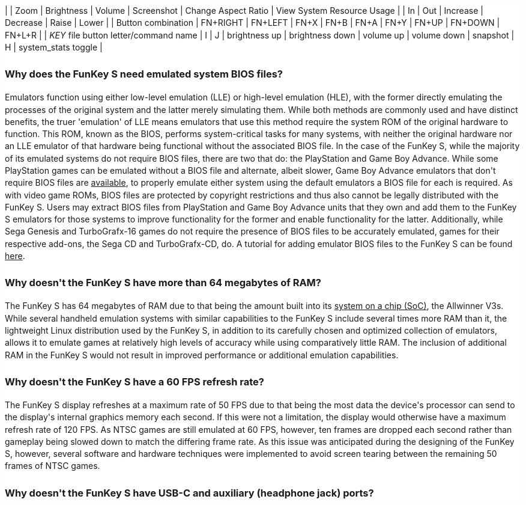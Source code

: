 |  | Zoom | Brightness | Volume | Screenshot | Change Aspect Ratio | View System Resource Usage |
| In | Out | Increase | Decrease | Raise | Lower |
| Button combination | FN+RIGHT | FN+LEFT | FN+X | FN+B | FN+A | FN+Y | FN+UP | FN+DOWN | FN+L+R |
| _KEY_ file button letter/command name | I | J | brightness up | brightness down | volume up | volume down | snapshot | H | system_stats toggle |

### Why does the FunKey S need emulated system BIOS files?

Emulators function using either low-level emulation (LLE) or high-level emulation (HLE), with the former directly emulating the processes of the original system and the latter merely simulating them. While both methods are commonly used and have distinct benefits, the truer 'emulation' of LLE means emulators that use this method require the system ROM of the original hardware to function. This ROM, known as the BIOS, performs system-critical tasks for many systems, with neither the original hardware nor an LLE emulator of that hardware being functional without the associated BIOS file. In the case of the FunKey S, while the majority of its emulated systems do not require BIOS files, there are two that do: the PlayStation and Game Boy Advance. While some PlayStation games can be emulated without a BIOS file and alternate, albeit slower, Game Boy Advance emulators that don't require BIOS files are [available](/wiki/List_of_third-party_OPK_applications#Emulators "List of third-party OPK applications"), to properly emulate either system using the default emulators a BIOS file for each is required. As with video game ROMs, BIOS files are protected by copyright restrictions and thus also cannot be legally distributed with the FunKey S. Users may extract BIOS files from PlayStation and Game Boy Advance units that they own and add them to the FunKey S emulators for those systems to improve functionality for the former and enable functionality for the latter. Additionally, while Sega Genesis and TurboGrafx-16 games do not require the presence of BIOS files to be accurately emulated, games for their respective add-ons, the Sega CD and TurboGrafx-CD, do. A tutorial for adding emulator BIOS files to the FunKey S can be found [here](https://doc.funkey-project.com/user_manual/tutorials/software/gba_bios/).

### Why doesn't the FunKey S have more than 64 megabytes of RAM?

The FunKey S has 64 megabytes of RAM due to that being the amount built into its [system on a chip (SoC)](https://en.wikipedia.org/wiki/System_on_a_chip "w:System on a chip"), the Allwinner V3s. While several handheld emulation systems with similar capabilities to the FunKey S include several times more RAM than it, the lightweight Linux distribution used by the FunKey S, in addition to its carefully chosen and optimized collection of emulators, allows it to emulate games at relatively high levels of accuracy while using comparatively little RAM. The inclusion of additional RAM in the FunKey S would not result in improved performance or additional emulation capabilities.

### Why doesn't the FunKey S have a 60 FPS refresh rate?

The FunKey S display refreshes at a maximum rate of 50 FPS due to that being the most data the device's processor can send to the display's internal graphics memory each second. If this were not a limitation, the display would otherwise have a maximum refresh rate of 120 FPS. As NTSC games are still emulated at 60 FPS, however, ten frames are dropped each second rather than gameplay being slowed down to match the differing frame rate. As this issue was anticipated during the designing of the FunKey S, however, several software and hardware techniques were implemented to avoid screen tearing between the remaining 50 frames of NTSC games.

### Why doesn't the FunKey S have USB-C and auxiliary (headphone jack) ports?

